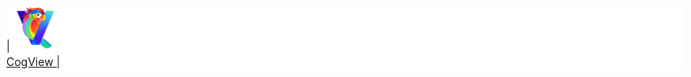 | <a href="https://lobehub.com/icons/cogview"><picture><source media="(prefers-color-scheme: dark)" srcset="https://raw.githubusercontent.com/lobehub/lobe-icons/refs/heads/master/packages/static-png/dark/cogview-color.png" /><img height="56px" width="56px" src="https://raw.githubusercontent.com/lobehub/lobe-icons/refs/heads/master/packages/static-png/light/cogview-color.png" /></picture><br/>CogView                  |